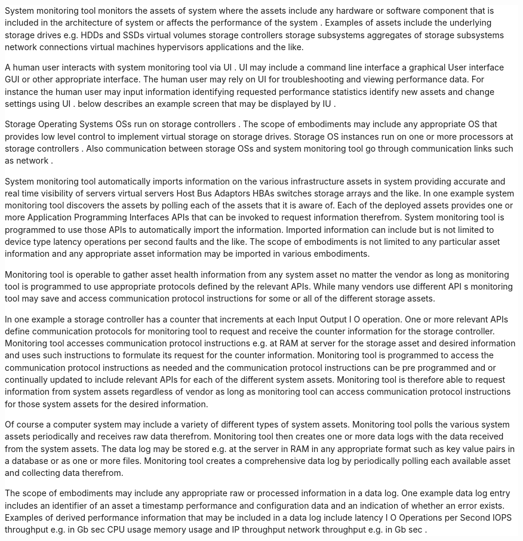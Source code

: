 System monitoring tool monitors the assets of system where the assets include any hardware or software component that is included in the architecture of system or affects the performance of the system . Examples of assets include the underlying storage drives e.g. HDDs and SSDs virtual volumes storage controllers storage subsystems aggregates of storage subsystems network connections virtual machines hypervisors applications and the like.

A human user interacts with system monitoring tool via UI . UI may include a command line interface a graphical User interface GUI or other appropriate interface. The human user may rely on UI for troubleshooting and viewing performance data. For instance the human user may input information identifying requested performance statistics identify new assets and change settings using UI . below describes an example screen that may be displayed by IU .

Storage Operating Systems OSs run on storage controllers . The scope of embodiments may include any appropriate OS that provides low level control to implement virtual storage on storage drives. Storage OS instances run on one or more processors at storage controllers . Also communication between storage OSs and system monitoring tool go through communication links such as network .

System monitoring tool automatically imports information on the various infrastructure assets in system providing accurate and real time visibility of servers virtual servers Host Bus Adaptors HBAs switches storage arrays and the like. In one example system monitoring tool discovers the assets by polling each of the assets that it is aware of. Each of the deployed assets provides one or more Application Programming Interfaces APIs that can be invoked to request information therefrom. System monitoring tool is programmed to use those APIs to automatically import the information. Imported information can include but is not limited to device type latency operations per second faults and the like. The scope of embodiments is not limited to any particular asset information and any appropriate asset information may be imported in various embodiments.

Monitoring tool is operable to gather asset health information from any system asset no matter the vendor as long as monitoring tool is programmed to use appropriate protocols defined by the relevant APIs. While many vendors use different API s monitoring tool may save and access communication protocol instructions for some or all of the different storage assets.

In one example a storage controller has a counter that increments at each Input Output I O operation. One or more relevant APIs define communication protocols for monitoring tool to request and receive the counter information for the storage controller. Monitoring tool accesses communication protocol instructions e.g. at RAM at server for the storage asset and desired information and uses such instructions to formulate its request for the counter information. Monitoring tool is programmed to access the communication protocol instructions as needed and the communication protocol instructions can be pre programmed and or continually updated to include relevant APIs for each of the different system assets. Monitoring tool is therefore able to request information from system assets regardless of vendor as long as monitoring tool can access communication protocol instructions for those system assets for the desired information.

Of course a computer system may include a variety of different types of system assets. Monitoring tool polls the various system assets periodically and receives raw data therefrom. Monitoring tool then creates one or more data logs with the data received from the system assets. The data log may be stored e.g. at the server in RAM in any appropriate format such as key value pairs in a database or as one or more files. Monitoring tool creates a comprehensive data log by periodically polling each available asset and collecting data therefrom.

The scope of embodiments may include any appropriate raw or processed information in a data log. One example data log entry includes an identifier of an asset a timestamp performance and configuration data and an indication of whether an error exists. Examples of derived performance information that may be included in a data log include latency I O Operations per Second IOPS throughput e.g. in Gb sec CPU usage memory usage and IP throughput network throughput e.g. in Gb sec .
